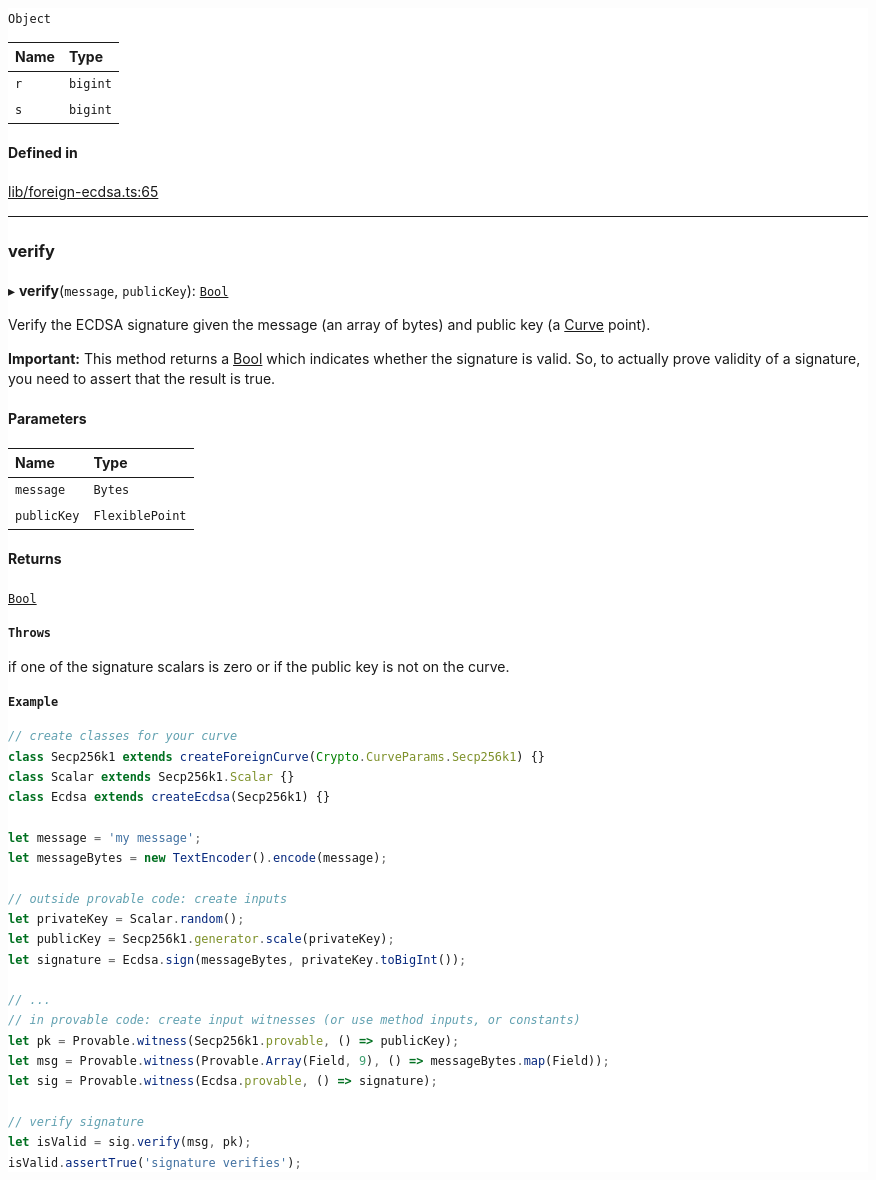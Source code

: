 `Object`

| Name | Type |
| :------ | :------ |
| `r` | `bigint` |
| `s` | `bigint` |

#### Defined in

[lib/foreign-ecdsa.ts:65](https://github.com/o1-labs/o1js/blob/64a4beb/src/lib/foreign-ecdsa.ts#L65)

___

### verify

▸ **verify**(`message`, `publicKey`): [`Bool`](Bool.md)

Verify the ECDSA signature given the message (an array of bytes) and public key (a [Curve](EcdsaSignature.md#curve) point).

**Important:** This method returns a [Bool](Bool.md) which indicates whether the signature is valid.
So, to actually prove validity of a signature, you need to assert that the result is true.

#### Parameters

| Name | Type |
| :------ | :------ |
| `message` | `Bytes` |
| `publicKey` | `FlexiblePoint` |

#### Returns

[`Bool`](Bool.md)

**`Throws`**

if one of the signature scalars is zero or if the public key is not on the curve.

**`Example`**

```ts
// create classes for your curve
class Secp256k1 extends createForeignCurve(Crypto.CurveParams.Secp256k1) {}
class Scalar extends Secp256k1.Scalar {}
class Ecdsa extends createEcdsa(Secp256k1) {}

let message = 'my message';
let messageBytes = new TextEncoder().encode(message);

// outside provable code: create inputs
let privateKey = Scalar.random();
let publicKey = Secp256k1.generator.scale(privateKey);
let signature = Ecdsa.sign(messageBytes, privateKey.toBigInt());

// ...
// in provable code: create input witnesses (or use method inputs, or constants)
let pk = Provable.witness(Secp256k1.provable, () => publicKey);
let msg = Provable.witness(Provable.Array(Field, 9), () => messageBytes.map(Field));
let sig = Provable.witness(Ecdsa.provable, () => signature);

// verify signature
let isValid = sig.verify(msg, pk);
isValid.assertTrue('signature verifies');
```
